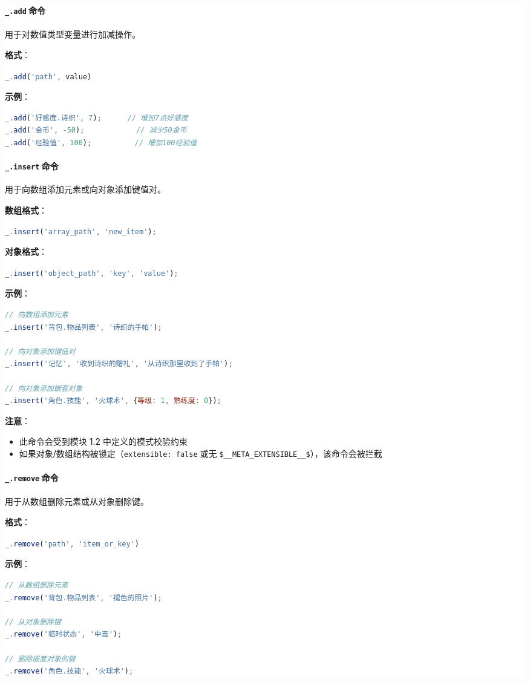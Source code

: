 #### `_.add` 命令

用于对数值类型变量进行加减操作。

**格式**：
```javascript
_.add('path', value)
```

**示例**：
```javascript
_.add('好感度.诗织', 7);      // 增加7点好感度
_.add('金币', -50);            // 减少50金币
_.add('经验值', 100);          // 增加100经验值
```

#### `_.insert` 命令

用于向数组添加元素或向对象添加键值对。

**数组格式**：
```javascript
_.insert('array_path', 'new_item');
```

**对象格式**：
```javascript
_.insert('object_path', 'key', 'value');
```

**示例**：
```javascript
// 向数组添加元素
_.insert('背包.物品列表', '诗织的手帕');

// 向对象添加键值对
_.insert('记忆', '收到诗织的赠礼', '从诗织那里收到了手帕');

// 向对象添加嵌套对象
_.insert('角色.技能', '火球术', {等级: 1, 熟练度: 0});
```

**注意**：
- 此命令会受到模块 1.2 中定义的模式校验约束
- 如果对象/数组结构被锁定（`extensible: false` 或无 `$__META_EXTENSIBLE__$`），该命令会被拦截

#### `_.remove` 命令

用于从数组删除元素或从对象删除键。

**格式**：
```javascript
_.remove('path', 'item_or_key')
```

**示例**：
```javascript
// 从数组删除元素
_.remove('背包.物品列表', '褪色的照片');

// 从对象删除键
_.remove('临时状态', '中毒');

// 删除嵌套对象的键
_.remove('角色.技能', '火球术');
```
